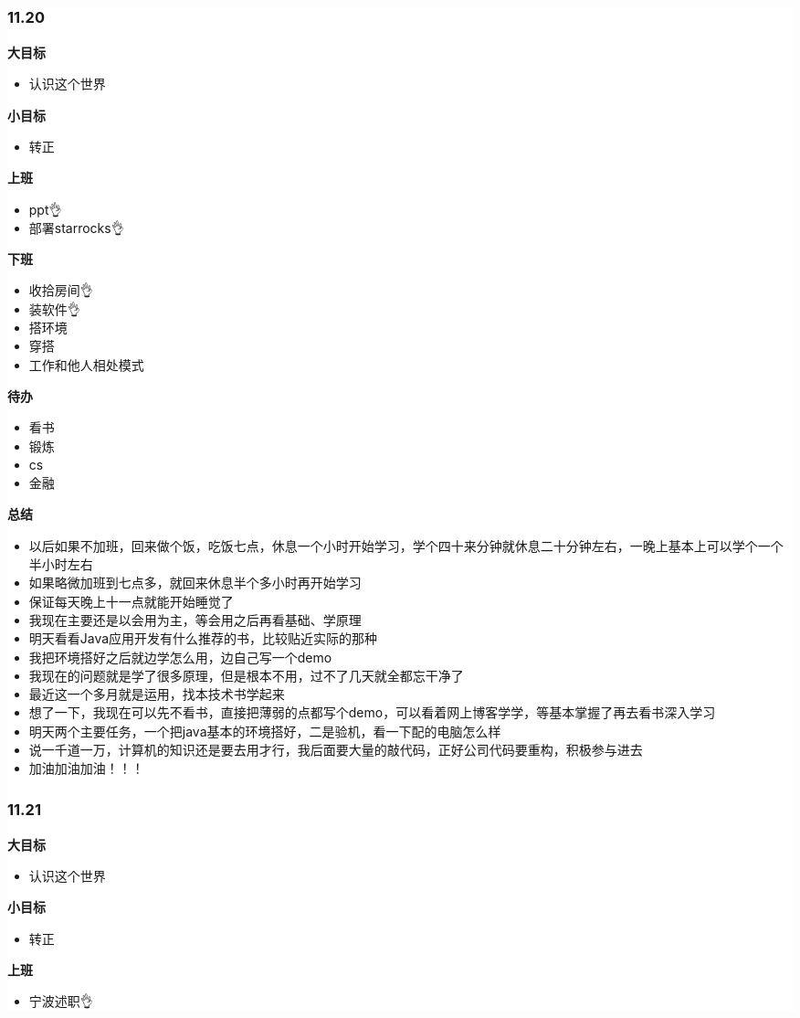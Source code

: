 ### 11.20

**大目标**

+ 认识这个世界

**小目标**

+ 转正

**上班**

+ ppt👌
+ 部署starrocks👌

**下班**

+ 收拾房间👌
+ 装软件👌
+ 搭环境
+ 穿搭
+ 工作和他人相处模式

**待办**

+ 看书
+ 锻炼
+ cs
+ 金融

**总结**

+ 以后如果不加班，回来做个饭，吃饭七点，休息一个小时开始学习，学个四十来分钟就休息二十分钟左右，一晚上基本上可以学个一个半小时左右
+ 如果略微加班到七点多，就回来休息半个多小时再开始学习
+ 保证每天晚上十一点就能开始睡觉了
+ 我现在主要还是以会用为主，等会用之后再看基础、学原理
+ 明天看看Java应用开发有什么推荐的书，比较贴近实际的那种
+ 我把环境搭好之后就边学怎么用，边自己写一个demo
+ 我现在的问题就是学了很多原理，但是根本不用，过不了几天就全都忘干净了
+ 最近这一个多月就是运用，找本技术书学起来
+ 想了一下，我现在可以先不看书，直接把薄弱的点都写个demo，可以看着网上博客学学，等基本掌握了再去看书深入学习
+ 明天两个主要任务，一个把java基本的环境搭好，二是验机，看一下配的电脑怎么样
+ 说一千道一万，计算机的知识还是要去用才行，我后面要大量的敲代码，正好公司代码要重构，积极参与进去
+ 加油加油加油！！！

### 11.21

**大目标**

+ 认识这个世界

**小目标**

+ 转正

**上班**

+ 宁波述职👌
